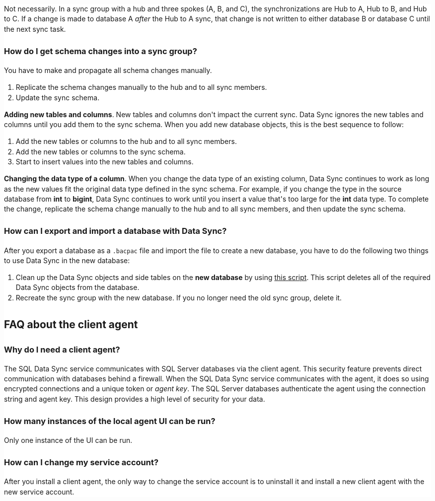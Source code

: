 Not necessarily. In a sync group with a hub and three spokes (A, B, and C), the synchronizations are Hub to A, Hub to B, and Hub to C. If a change is made to database A *after* the Hub to A sync, that change is not written to either database B or database C until the next sync task.

### How do I get schema changes into a sync group?

You have to make and propagate all schema changes manually.
1. Replicate the schema changes manually to the hub and to all sync members.
2. Update the sync schema.

**Adding new tables and columns**. New tables and columns don't impact the current sync. Data Sync ignores the new tables and columns until you add them to the sync schema. When you add new database objects, this is the best sequence to follow:
1. Add the new tables or columns to the hub and to all sync members.
2. Add the new tables or columns to the sync schema.
3. Start to insert values into the new tables and columns.

**Changing the data type of a column**. When you change the data type of an existing column, Data Sync continues to work as long as the new values fit the original data type defined in the sync schema. For example, if you change the type in the source database from **int** to **bigint**, Data Sync continues to work until you insert a value that's too large for the **int** data type. To complete the change, replicate the schema change manually to the hub and to all sync members, and then update the sync schema.

### How can I export and import a database with Data Sync?
After you export a database as a `.bacpac` file and import the file to create a new database, you have to do the following two things to use Data Sync in the new database:
1.  Clean up the Data Sync objects and side tables on the **new database** by using [this script](https://github.com/Microsoft/sql-server-samples/blob/master/samples/features/sql-data-sync/clean_up_data_sync_objects.sql). This script deletes all of the required Data Sync objects from the database.
2.  Recreate the sync group with the new database. If you no longer need the old sync group, delete it.

## FAQ about the client agent

### Why do I need a client agent?

The SQL Data Sync service communicates with SQL Server databases via the client agent. This security feature prevents direct communication with databases behind a firewall. When the SQL Data Sync service communicates with the agent, it does so using encrypted connections and a unique token or *agent key*. The SQL Server databases authenticate the agent using the connection string and agent key. This
design provides a high level of security for your data.

### How many instances of the local agent UI can be run?

Only one instance of the UI can be run.

### How can I change my service account?

After you install a client agent, the only way to change the service account is to uninstall it and install a new client agent with the new service account.
